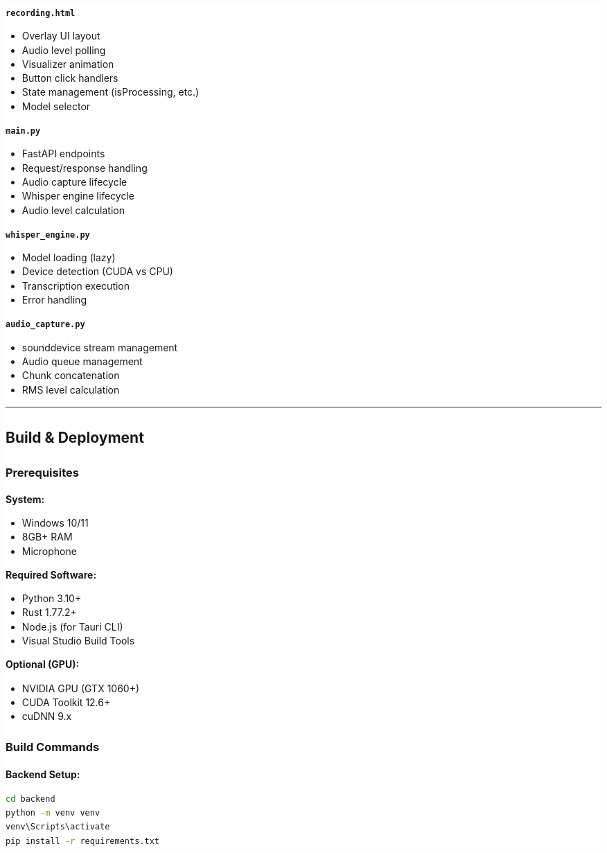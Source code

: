 **`recording.html`**
- Overlay UI layout
- Audio level polling
- Visualizer animation
- Button click handlers
- State management (isProcessing, etc.)
- Model selector

**`main.py`**
- FastAPI endpoints
- Request/response handling
- Audio capture lifecycle
- Whisper engine lifecycle
- Audio level calculation

**`whisper_engine.py`**
- Model loading (lazy)
- Device detection (CUDA vs CPU)
- Transcription execution
- Error handling

**`audio_capture.py`**
- sounddevice stream management
- Audio queue management
- Chunk concatenation
- RMS level calculation

---

## Build & Deployment

### Prerequisites

**System:**
- Windows 10/11
- 8GB+ RAM
- Microphone

**Required Software:**
- Python 3.10+
- Rust 1.77.2+
- Node.js (for Tauri CLI)
- Visual Studio Build Tools

**Optional (GPU):**
- NVIDIA GPU (GTX 1060+)
- CUDA Toolkit 12.6+
- cuDNN 9.x

### Build Commands

**Backend Setup:**
```bash
cd backend
python -m venv venv
venv\Scripts\activate
pip install -r requirements.txt
```
